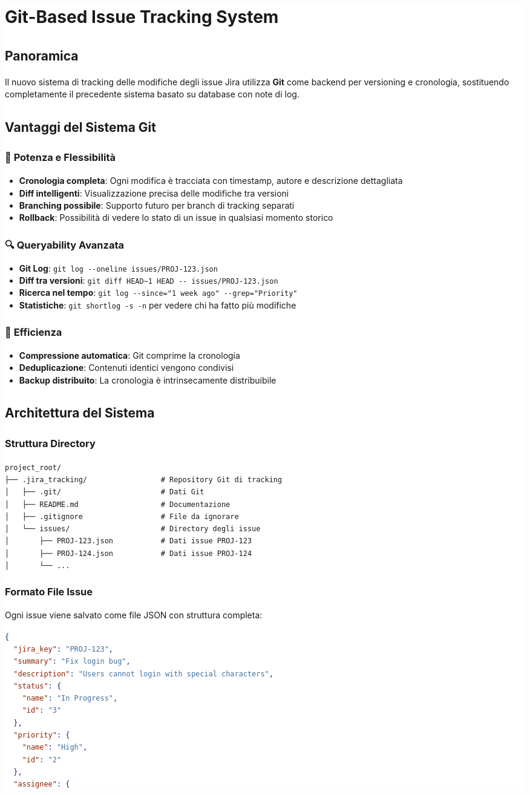 # Git-Based Issue Tracking System

## Panoramica

Il nuovo sistema di tracking delle modifiche degli issue Jira utilizza **Git** come backend per versioning e cronologia, sostituendo completamente il precedente sistema basato su database con note di log.

## Vantaggi del Sistema Git

### 🚀 **Potenza e Flessibilità**
- **Cronologia completa**: Ogni modifica è tracciata con timestamp, autore e descrizione dettagliata
- **Diff intelligenti**: Visualizzazione precisa delle modifiche tra versioni
- **Branching possibile**: Supporto futuro per branch di tracking separati
- **Rollback**: Possibilità di vedere lo stato di un issue in qualsiasi momento storico

### 🔍 **Queryability Avanzata**
- **Git Log**: `git log --oneline issues/PROJ-123.json`
- **Diff tra versioni**: `git diff HEAD~1 HEAD -- issues/PROJ-123.json`
- **Ricerca nel tempo**: `git log --since="1 week ago" --grep="Priority"`
- **Statistiche**: `git shortlog -s -n` per vedere chi ha fatto più modifiche

### 💾 **Efficienza**
- **Compressione automatica**: Git comprime la cronologia
- **Deduplicazione**: Contenuti identici vengono condivisi
- **Backup distribuito**: La cronologia è intrinsecamente distribuibile

## Architettura del Sistema

### Struttura Directory
```
project_root/
├── .jira_tracking/                 # Repository Git di tracking
│   ├── .git/                       # Dati Git
│   ├── README.md                   # Documentazione
│   ├── .gitignore                  # File da ignorare
│   └── issues/                     # Directory degli issue
│       ├── PROJ-123.json           # Dati issue PROJ-123
│       ├── PROJ-124.json           # Dati issue PROJ-124
│       └── ...
```

### Formato File Issue
Ogni issue viene salvato come file JSON con struttura completa:

```json
{
  "jira_key": "PROJ-123",
  "summary": "Fix login bug",
  "description": "Users cannot login with special characters",
  "status": {
    "name": "In Progress",
    "id": "3"
  },
  "priority": {
    "name": "High", 
    "id": "2"
  },
  "assignee": {
```
